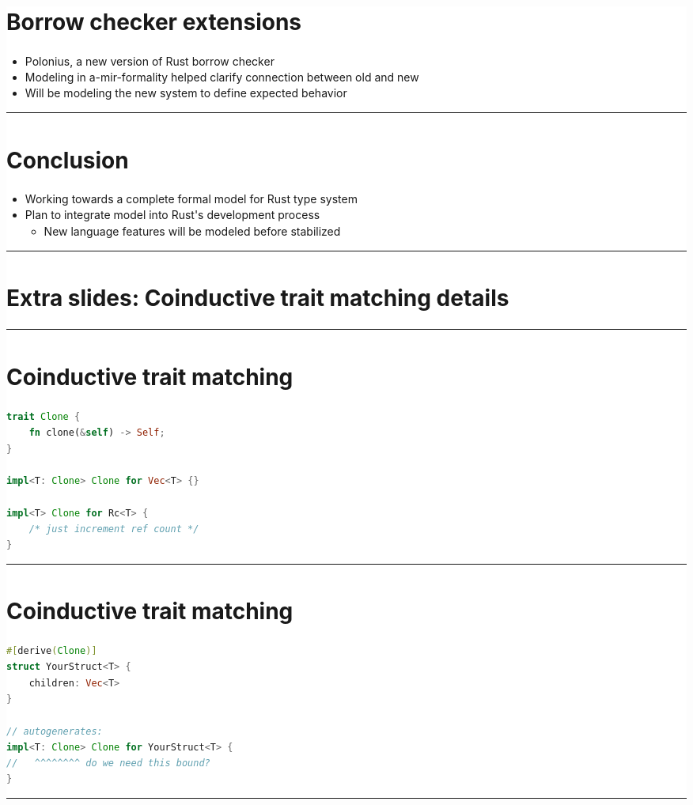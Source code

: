 
# Borrow checker extensions

* Polonius, a new version of Rust borrow checker
* Modeling in a-mir-formality helped clarify connection between old and new
* Will be modeling the new system to define expected behavior

---

# Conclusion

* Working towards a complete formal model for Rust type system
* Plan to integrate model into Rust's development process
    * New language features will be modeled before stabilized

---

# Extra slides: Coinductive trait matching details

---

# Coinductive trait matching

```rust
trait Clone {
    fn clone(&self) -> Self;
}

impl<T: Clone> Clone for Vec<T> {}

impl<T> Clone for Rc<T> {
    /* just increment ref count */
}
```

---

# Coinductive trait matching

```rust
#[derive(Clone)]
struct YourStruct<T> {
    children: Vec<T>
}

// autogenerates:
impl<T: Clone> Clone for YourStruct<T> {
//   ^^^^^^^^ do we need this bound?    
}
```

---

[MiniRust]: https://github.com/RalfJung/minirust